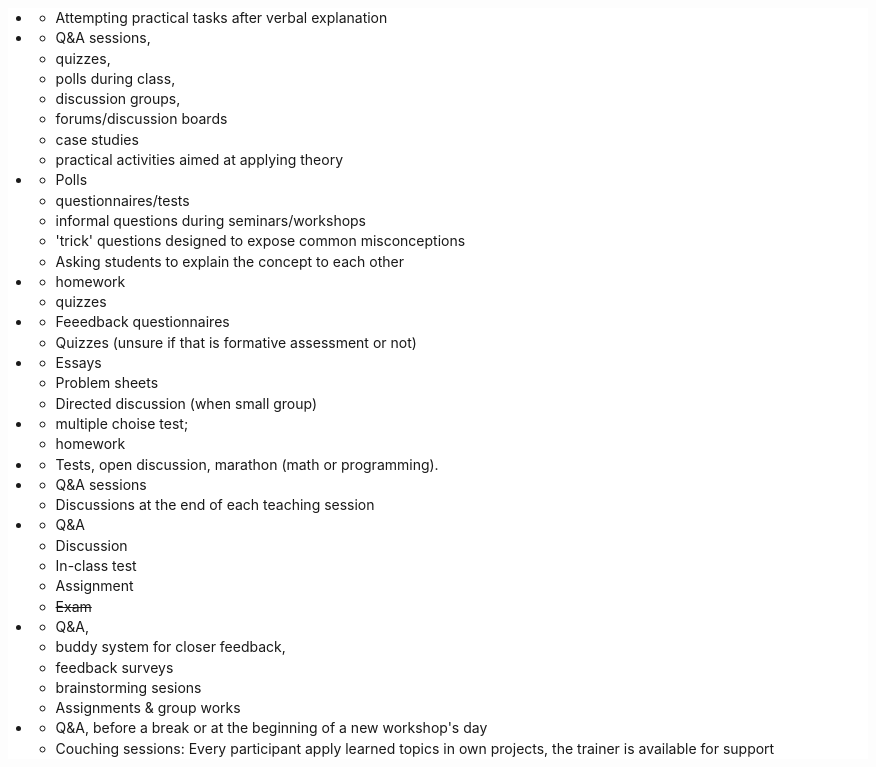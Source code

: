 * 
    * Attempting practical tasks after verbal explanation
* 
    * Q&A sessions, 
    * quizzes, 
    * polls during class, 
    * discussion groups, 
    * forums/discussion boards
    * case studies 
    * practical activities aimed at applying theory
* 
    * Polls
    * questionnaires/tests
    * informal questions during seminars/workshops
    * 'trick' questions designed to expose common misconceptions
    * Asking students to explain the concept to each other
* 
    * homework
    * quizzes
* 
    * Feeedback questionnaires
    * Quizzes (unsure if that is formative assessment or not)
* 
    * Essays
    * Problem sheets
    * Directed discussion (when small group)
* 
    * multiple choise test; 
    * homework
* 
    * Tests, open discussion, marathon (math or programming).
* 
    * Q&A sessions
    * Discussions at the end of each teaching session
* 
   * Q&A
   * Discussion
   * In-class test
   * Assignment
   * ~~Exam~~
* 
    * Q&A, 
    * buddy system for closer feedback, 
    * feedback surveys
    * brainstorming sesions
    * Assignments & group works

* 
    * Q&A, before a break or at the beginning of a new workshop's day
    * Couching sessions: Every participant apply learned topics in own projects, the trainer is available for support
